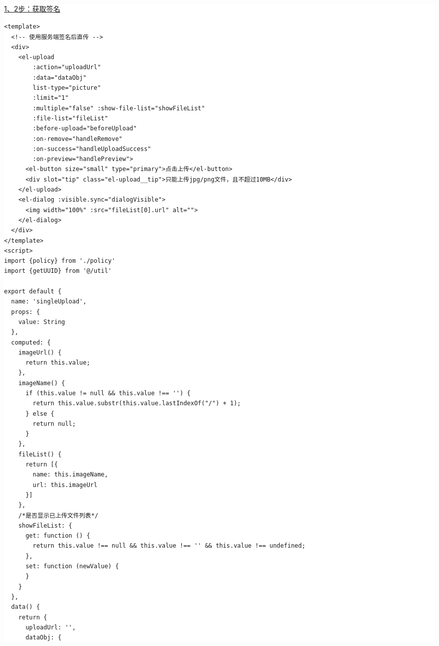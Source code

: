 [1、2步：获取签名](#获取签名)

```vue
<template>
  <!-- 使用服务端签名后直传 -->
  <div>
    <el-upload
        :action="uploadUrl"
        :data="dataObj"
        list-type="picture"
        :limit="1"
        :multiple="false" :show-file-list="showFileList"
        :file-list="fileList"
        :before-upload="beforeUpload"
        :on-remove="handleRemove"
        :on-success="handleUploadSuccess"
        :on-preview="handlePreview">
      <el-button size="small" type="primary">点击上传</el-button>
      <div slot="tip" class="el-upload__tip">只能上传jpg/png文件，且不超过10MB</div>
    </el-upload>
    <el-dialog :visible.sync="dialogVisible">
      <img width="100%" :src="fileList[0].url" alt="">
    </el-dialog>
  </div>
</template>
<script>
import {policy} from './policy'
import {getUUID} from '@/util'

export default {
  name: 'singleUpload',
  props: {
    value: String
  },
  computed: {
    imageUrl() {
      return this.value;
    },
    imageName() {
      if (this.value != null && this.value !== '') {
        return this.value.substr(this.value.lastIndexOf("/") + 1);
      } else {
        return null;
      }
    },
    fileList() {
      return [{
        name: this.imageName,
        url: this.imageUrl
      }]
    },
    /*是否显示已上传文件列表*/
    showFileList: {
      get: function () {
        return this.value !== null && this.value !== '' && this.value !== undefined;
      },
      set: function (newValue) {
      }
    }
  },
  data() {
    return {
      uploadUrl: '',
      dataObj: {
```